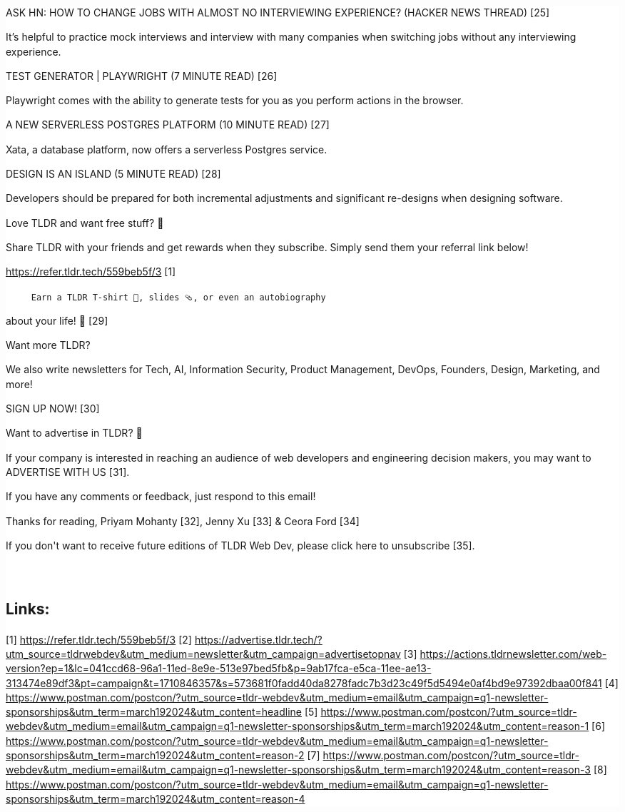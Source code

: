  ASK HN: HOW TO CHANGE JOBS WITH ALMOST NO INTERVIEWING EXPERIENCE?
(HACKER NEWS THREAD) [25] 

 It’s helpful to practice mock interviews and interview with many
companies when switching jobs without any interviewing experience. 

 TEST GENERATOR | PLAYWRIGHT (7 MINUTE READ) [26] 

 Playwright comes with the ability to generate tests for you as you
perform actions in the browser. 

 A NEW SERVERLESS POSTGRES PLATFORM (10 MINUTE READ) [27] 

 Xata, a database platform, now offers a serverless Postgres service. 

 DESIGN IS AN ISLAND (5 MINUTE READ) [28] 

 Developers should be prepared for both incremental adjustments and
significant re-designs when designing software. 

Love TLDR and want free stuff? 🎁

 Share TLDR with your friends and get rewards when they subscribe.
Simply send them your referral link below! 

 https://refer.tldr.tech/559beb5f/3 [1] 

		 Earn a TLDR T-shirt 👕, slides 🩴, or even an autobiography
about your life! 🤯 [29] 

Want more TLDR?

 We also write newsletters for Tech, AI, Information Security, Product
Management, DevOps, Founders, Design, Marketing, and more! 

SIGN UP NOW! [30] 

Want to advertise in TLDR? 📰

 If your company is interested in reaching an audience of web
developers and engineering decision makers, you may want to ADVERTISE
WITH US [31]. 

 If you have any comments or feedback, just respond to this email! 

Thanks for reading, 
Priyam Mohanty [32], Jenny Xu [33] & Ceora Ford [34] 

If you don't want to receive future editions of TLDR Web Dev,
please click here to unsubscribe [35]. 

  

 

Links:
------
[1] https://refer.tldr.tech/559beb5f/3
[2] https://advertise.tldr.tech/?utm_source=tldrwebdev&utm_medium=newsletter&utm_campaign=advertisetopnav
[3] https://actions.tldrnewsletter.com/web-version?ep=1&lc=041ccd68-96a1-11ed-8e9e-513e97bed5fb&p=9ab17fca-e5ca-11ee-ae13-313474e89df3&pt=campaign&t=1710846357&s=573681f0fadd40da8278fadc7b3d23c49f5d5494e0af4bd9e97392dbaa00f841
[4] https://www.postman.com/postcon/?utm_source=tldr-webdev&utm_medium=email&utm_campaign=q1-newsletter-sponsorships&utm_term=march192024&utm_content=headline
[5] https://www.postman.com/postcon/?utm_source=tldr-webdev&utm_medium=email&utm_campaign=q1-newsletter-sponsorships&utm_term=march192024&utm_content=reason-1
[6] https://www.postman.com/postcon/?utm_source=tldr-webdev&utm_medium=email&utm_campaign=q1-newsletter-sponsorships&utm_term=march192024&utm_content=reason-2
[7] https://www.postman.com/postcon/?utm_source=tldr-webdev&utm_medium=email&utm_campaign=q1-newsletter-sponsorships&utm_term=march192024&utm_content=reason-3
[8] https://www.postman.com/postcon/?utm_source=tldr-webdev&utm_medium=email&utm_campaign=q1-newsletter-sponsorships&utm_term=march192024&utm_content=reason-4